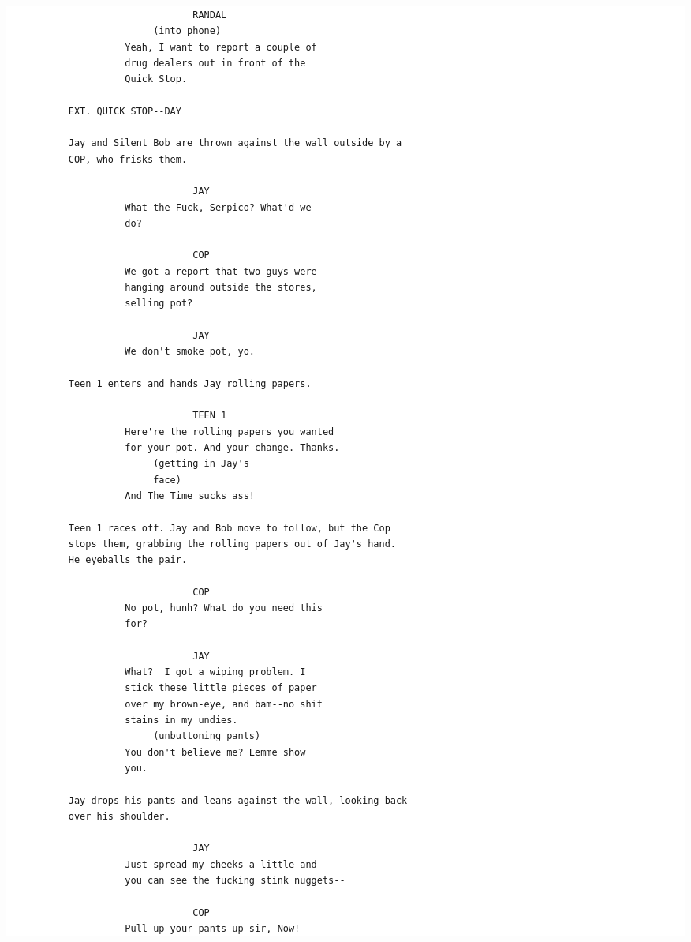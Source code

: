                                      RANDAL
                              (into phone)
                         Yeah, I want to report a couple of 
                         drug dealers out in front of the 
                         Quick Stop.

               EXT. QUICK STOP--DAY

               Jay and Silent Bob are thrown against the wall outside by a 
               COP, who frisks them.

                                     JAY
                         What the Fuck, Serpico? What'd we 
                         do?

                                     COP
                         We got a report that two guys were 
                         hanging around outside the stores, 
                         selling pot?

                                     JAY
                         We don't smoke pot, yo.

               Teen 1 enters and hands Jay rolling papers.

                                     TEEN 1
                         Here're the rolling papers you wanted 
                         for your pot. And your change. Thanks.
                              (getting in Jay's 
                              face)
                         And The Time sucks ass!

               Teen 1 races off. Jay and Bob move to follow, but the Cop 
               stops them, grabbing the rolling papers out of Jay's hand. 
               He eyeballs the pair.

                                     COP
                         No pot, hunh? What do you need this 
                         for?

                                     JAY
                         What?  I got a wiping problem. I 
                         stick these little pieces of paper 
                         over my brown-eye, and bam--no shit 
                         stains in my undies.
                              (unbuttoning pants)
                         You don't believe me? Lemme show 
                         you.

               Jay drops his pants and leans against the wall, looking back 
               over his shoulder.

                                     JAY
                         Just spread my cheeks a little and 
                         you can see the fucking stink nuggets--

                                     COP
                         Pull up your pants up sir, Now!
